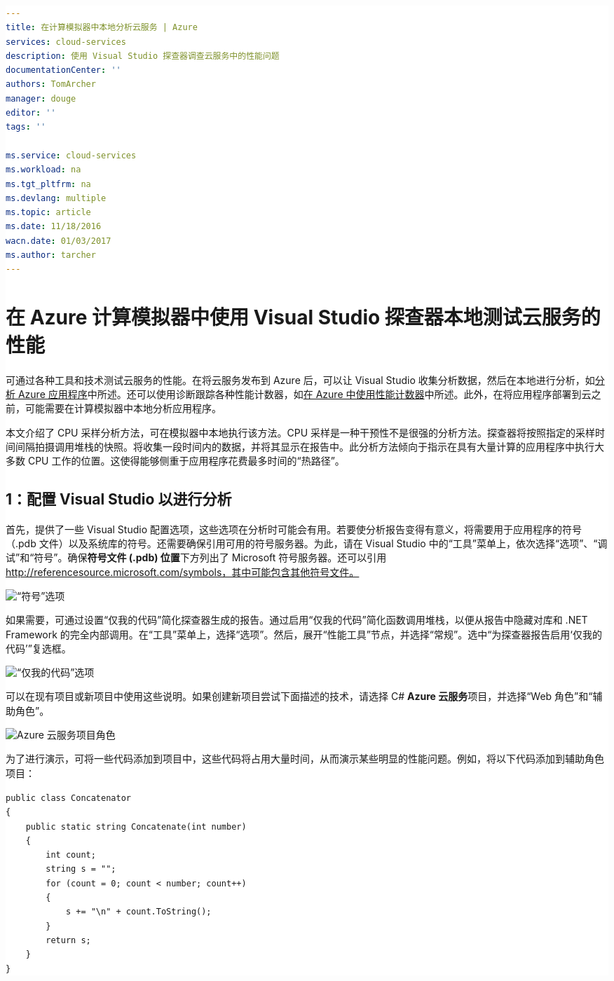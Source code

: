 ```yaml
---
title: 在计算模拟器中本地分析云服务 | Azure
services: cloud-services
description: 使用 Visual Studio 探查器调查云服务中的性能问题
documentationCenter: ''
authors: TomArcher
manager: douge
editor: ''
tags: ''

ms.service: cloud-services
ms.workload: na
ms.tgt_pltfrm: na
ms.devlang: multiple
ms.topic: article
ms.date: 11/18/2016
wacn.date: 01/03/2017
ms.author: tarcher
---
```


# 在 Azure 计算模拟器中使用 Visual Studio 探查器本地测试云服务的性能

可通过各种工具和技术测试云服务的性能。在将云服务发布到 Azure 后，可以让 Visual Studio 收集分析数据，然后在本地进行分析，如[分析 Azure 应用程序][1]中所述。还可以使用诊断跟踪各种性能计数器，如[在 Azure 中使用性能计数器][2]中所述。此外，在将应用程序部署到云之前，可能需要在计算模拟器中本地分析应用程序。

本文介绍了 CPU 采样分析方法，可在模拟器中本地执行该方法。CPU 采样是一种干预性不是很强的分析方法。探查器将按照指定的采样时间间隔拍摄调用堆栈的快照。将收集一段时间内的数据，并将其显示在报告中。此分析方法倾向于指示在具有大量计算的应用程序中执行大多数 CPU 工作的位置。这使得能够侧重于应用程序花费最多时间的“热路径”。

## 1：配置 Visual Studio 以进行分析

首先，提供了一些 Visual Studio 配置选项，这些选项在分析时可能会有用。若要使分析报告变得有意义，将需要用于应用程序的符号（.pdb 文件）以及系统库的符号。还需要确保引用可用的符号服务器。为此，请在 Visual Studio 中的“工具”菜单上，依次选择“选项”、“调试”和“符号”。确保**符号文件 (.pdb) 位置**下方列出了 Microsoft 符号服务器。还可以引用 http://referencesource.microsoft.com/symbols，其中可能包含其他符号文件。

![“符号”选项][4]

如果需要，可通过设置“仅我的代码”简化探查器生成的报告。通过启用“仅我的代码”简化函数调用堆栈，以便从报告中隐藏对库和 .NET Framework 的完全内部调用。在“工具”菜单上，选择“选项”。然后，展开“性能工具”节点，并选择“常规”。选中“为探查器报告启用‘仅我的代码’”复选框。

![“仅我的代码”选项][17]

可以在现有项目或新项目中使用这些说明。如果创建新项目尝试下面描述的技术，请选择 C# **Azure 云服务**项目，并选择“Web 角色”和“辅助角色”。

![Azure 云服务项目角色][5]

为了进行演示，可将一些代码添加到项目中，这些代码将占用大量时间，从而演示某些明显的性能问题。例如，将以下代码添加到辅助角色项目：

```
public class Concatenator
{
    public static string Concatenate(int number)
    {
        int count;
        string s = "";
        for (count = 0; count < number; count++)
        {
            s += "\n" + count.ToString();
        }
        return s;
    }
}
```


[1]: http://msdn.microsoft.com/zh-cn/library/azure/hh369930.aspx
[2]: http://msdn.microsoft.com/zh-cn/library/azure/hh411542.aspx
[3]: http://blogs.msdn.com/b/habibh/archive/2009/06/30/walkthrough-using-the-tier-interaction-profiler-in-visual-studio-team-system-2010.aspx
[4]: ./media/cloud-services-performance-testing-visual-studio-profiler/ProfilingLocally09.png
[5]: ./media/cloud-services-performance-testing-visual-studio-profiler/ProfilingLocally10.png
[6]: ./media/cloud-services-performance-testing-visual-studio-profiler/ProfilingLocally02.png
[7]: ./media/cloud-services-performance-testing-visual-studio-profiler/ProfilingLocally05.png
[8]: ./media/cloud-services-performance-testing-visual-studio-profiler/ProfilingLocally010.png
[9]: ./media/cloud-services-performance-testing-visual-studio-profiler/ProfilingLocally07.png
[10]: ./media/cloud-services-performance-testing-visual-studio-profiler/ProfilingLocally06.png
[11]: ./media/cloud-services-performance-testing-visual-studio-profiler/ProfilingLocally03.png
[12]: ./media/cloud-services-performance-testing-visual-studio-profiler/ProfilingLocally011.png
[14]: ./media/cloud-services-performance-testing-visual-studio-profiler/ProfilingLocally04.png
[15]: ./media/cloud-services-performance-testing-visual-studio-profiler/ProfilingLocally013.png
[16]: ./media/cloud-services-performance-testing-visual-studio-profiler/ProfilingLocally012.png
[17]: ./media/cloud-services-performance-testing-visual-studio-profiler/ProfilingLocally08.png